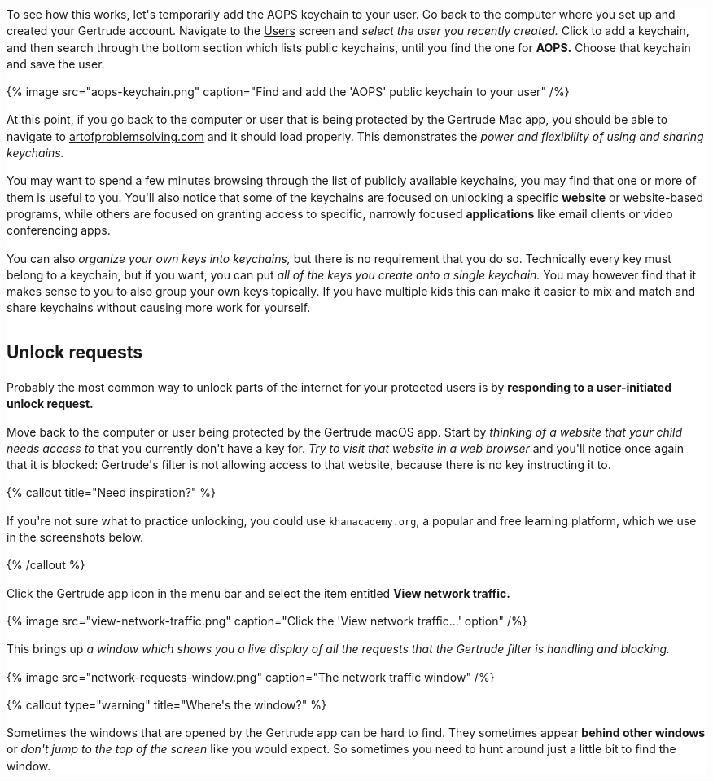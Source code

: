 To see how this works, let's temporarily add the AOPS keychain to your user. Go back to
the computer where you set up and created your Gertrude account. Navigate to the
[Users](https://dash.gertrude.app/users) screen and _select the user you recently
created._ Click to add a keychain, and then search through the bottom section which lists
public keychains, until you find the one for **AOPS.** Choose that keychain and save the
user.

{% image src="aops-keychain.png" caption="Find and add the 'AOPS' public keychain to your user" /%}

At this point, if you go back to the computer or user that is being protected by the
Gertrude Mac app, you should be able to navigate to
[artofproblemsolving.com](https://artofproblemsolving.com) and it should load properly.
This demonstrates the _power and flexibility of using and sharing keychains._

You may want to spend a few minutes browsing through the list of publicly available
keychains, you may find that one or more of them is useful to you. You'll also notice that
some of the keychains are focused on unlocking a specific **website** or website-based
programs, while others are focused on granting access to specific, narrowly focused
**applications** like email clients or video conferencing apps.

You can also _organize your own keys into keychains,_ but there is no requirement that you
do so. Technically every key must belong to a keychain, but if you want, you can put _all
of the keys you create onto a single keychain._ You may however find that it makes sense
to you to also group your own keys topically. If you have multiple kids this can make it
easier to mix and match and share keychains without causing more work for yourself.

## Unlock requests

Probably the most common way to unlock parts of the internet for your protected users is
by **responding to a user-initiated unlock request.**

Move back to the computer or user being protected by the Gertrude macOS app. Start by
_thinking of a website that your child needs access to_ that you currently don't have a
key for. _Try to visit that website in a web browser_ and you'll notice once again that it
is blocked: Gertrude's filter is not allowing access to that website, because there is no
key instructing it to.

{% callout title="Need inspiration?" %}

If you're not sure what to practice unlocking, you could use `khanacademy.org`, a popular
and free learning platform, which we use in the screenshots below.

{% /callout %}

Click the Gertrude app icon in the menu bar and select the item entitled **View network
traffic.**

{% image src="view-network-traffic.png" caption="Click the 'View network traffic...' option" /%}

This brings up _a window which shows you a live display of all the requests that the
Gertrude filter is handling and blocking._

{% image src="network-requests-window.png" caption="The network traffic window" /%}

{% callout type="warning" title="Where's the window?" %}

Sometimes the windows that are opened by the Gertrude app can be hard to find. They
sometimes appear **behind other windows** or _don't jump to the top of the screen_ like
you would expect. So sometimes you need to hunt around just a little bit to find the
window.
